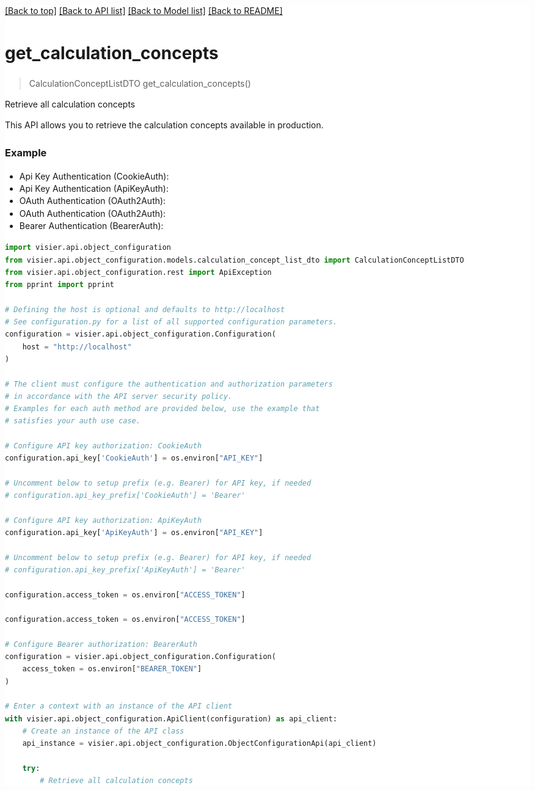 [[Back to top]](#) [[Back to API list]](../README.md#documentation-for-api-endpoints) [[Back to Model list]](../README.md#documentation-for-models) [[Back to README]](../README.md)

# **get_calculation_concepts**
> CalculationConceptListDTO get_calculation_concepts()

Retrieve all calculation concepts

This API allows you to retrieve the calculation concepts available in production.

### Example

* Api Key Authentication (CookieAuth):
* Api Key Authentication (ApiKeyAuth):
* OAuth Authentication (OAuth2Auth):
* OAuth Authentication (OAuth2Auth):
* Bearer Authentication (BearerAuth):

```python
import visier.api.object_configuration
from visier.api.object_configuration.models.calculation_concept_list_dto import CalculationConceptListDTO
from visier.api.object_configuration.rest import ApiException
from pprint import pprint

# Defining the host is optional and defaults to http://localhost
# See configuration.py for a list of all supported configuration parameters.
configuration = visier.api.object_configuration.Configuration(
    host = "http://localhost"
)

# The client must configure the authentication and authorization parameters
# in accordance with the API server security policy.
# Examples for each auth method are provided below, use the example that
# satisfies your auth use case.

# Configure API key authorization: CookieAuth
configuration.api_key['CookieAuth'] = os.environ["API_KEY"]

# Uncomment below to setup prefix (e.g. Bearer) for API key, if needed
# configuration.api_key_prefix['CookieAuth'] = 'Bearer'

# Configure API key authorization: ApiKeyAuth
configuration.api_key['ApiKeyAuth'] = os.environ["API_KEY"]

# Uncomment below to setup prefix (e.g. Bearer) for API key, if needed
# configuration.api_key_prefix['ApiKeyAuth'] = 'Bearer'

configuration.access_token = os.environ["ACCESS_TOKEN"]

configuration.access_token = os.environ["ACCESS_TOKEN"]

# Configure Bearer authorization: BearerAuth
configuration = visier.api.object_configuration.Configuration(
    access_token = os.environ["BEARER_TOKEN"]
)

# Enter a context with an instance of the API client
with visier.api.object_configuration.ApiClient(configuration) as api_client:
    # Create an instance of the API class
    api_instance = visier.api.object_configuration.ObjectConfigurationApi(api_client)

    try:
        # Retrieve all calculation concepts
```